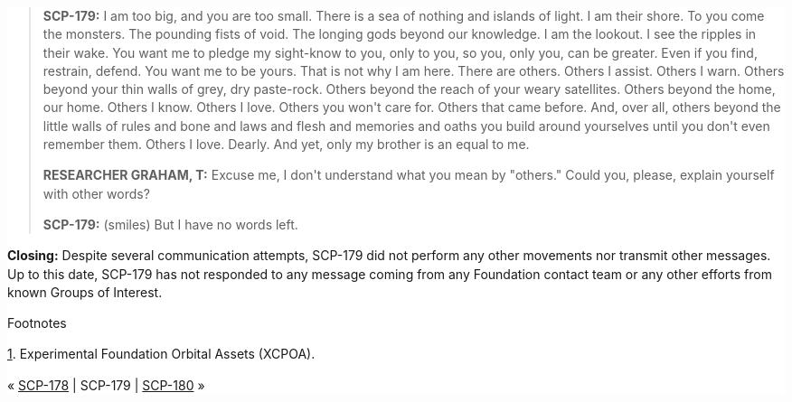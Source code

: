 > **SCP-179:** I am too big, and you are too small. There is a sea of nothing and islands of light. I am their shore. To you come the monsters. The pounding fists of void. The longing gods beyond our knowledge. I am the lookout. I see the ripples in their wake. You want me to pledge my sight-know to you, only to you, so you, only you, can be greater. Even if you find, restrain, defend. You want me to be yours. That is not why I am here. There are others. Others I assist. Others I warn. Others beyond your thin walls of grey, dry paste-rock. Others beyond the reach of your weary satellites. Others beyond the home, our home. Others I know. Others I love. Others you won't care for. Others that came before. And, over all, others beyond the little walls of rules and bone and laws and flesh and memories and oaths you build around yourselves until you don't even remember them. Others I love. Dearly. And yet, only my brother is an equal to me.
> 
> **RESEARCHER GRAHAM, T:** Excuse me, I don't understand what you mean by "others." Could you, please, explain yourself with other words?
> 
> **SCP-179:** (smiles) But I have no words left.

**Closing:** Despite several communication attempts, SCP-179 did not perform any other movements nor transmit other messages. Up to this date, SCP-179 has not responded to any message coming from any Foundation contact team or any other efforts from known Groups of Interest.

Footnotes

[1](javascript:;). Experimental Foundation Orbital Assets (XCPOA).

« [SCP-178](/scp-178) | SCP-179 | [SCP-180](/scp-180) »